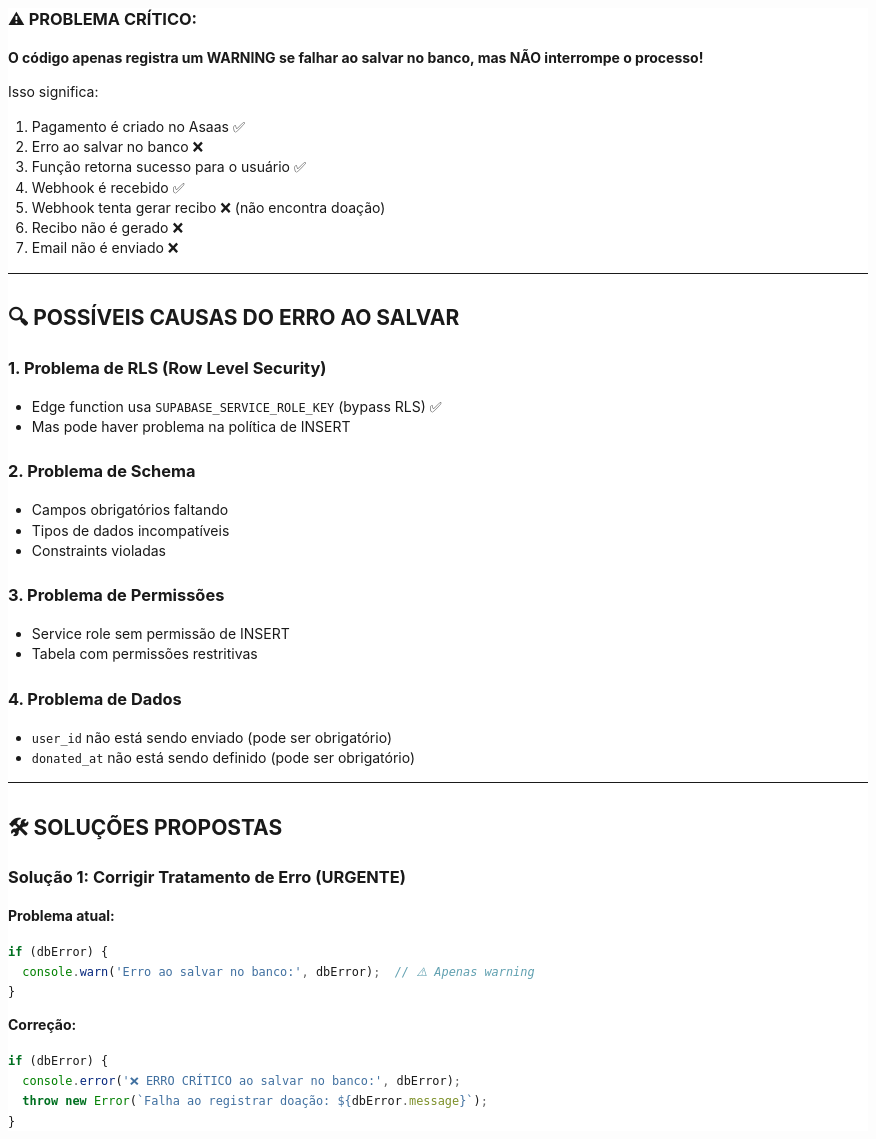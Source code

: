 ### ⚠️ PROBLEMA CRÍTICO:

**O código apenas registra um WARNING se falhar ao salvar no banco, mas NÃO interrompe o processo!**

Isso significa:
1. Pagamento é criado no Asaas ✅
2. Erro ao salvar no banco ❌
3. Função retorna sucesso para o usuário ✅
4. Webhook é recebido ✅
5. Webhook tenta gerar recibo ❌ (não encontra doação)
6. Recibo não é gerado ❌
7. Email não é enviado ❌

---

## 🔍 POSSÍVEIS CAUSAS DO ERRO AO SALVAR

### 1. Problema de RLS (Row Level Security)
- Edge function usa `SUPABASE_SERVICE_ROLE_KEY` (bypass RLS) ✅
- Mas pode haver problema na política de INSERT

### 2. Problema de Schema
- Campos obrigatórios faltando
- Tipos de dados incompatíveis
- Constraints violadas

### 3. Problema de Permissões
- Service role sem permissão de INSERT
- Tabela com permissões restritivas

### 4. Problema de Dados
- `user_id` não está sendo enviado (pode ser obrigatório)
- `donated_at` não está sendo definido (pode ser obrigatório)

---

## 🛠️ SOLUÇÕES PROPOSTAS

### Solução 1: Corrigir Tratamento de Erro (URGENTE)

**Problema atual:**
```typescript
if (dbError) {
  console.warn('Erro ao salvar no banco:', dbError);  // ⚠️ Apenas warning
}
```

**Correção:**
```typescript
if (dbError) {
  console.error('❌ ERRO CRÍTICO ao salvar no banco:', dbError);
  throw new Error(`Falha ao registrar doação: ${dbError.message}`);
}
```
